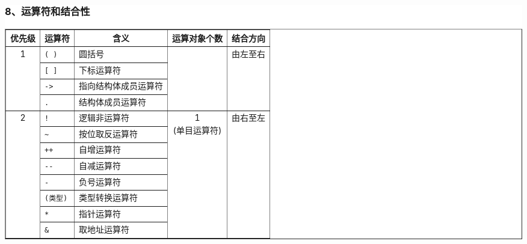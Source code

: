 ### 8、运算符和结合性

<table border="">
    <tr>
    	<th>优先级</th>
        <th>运算符</th>
        <th>含义</th>
        <th>运算对象个数</th>
        <th>结合方向</th>
    </tr>
    <tr>
    	<td rowspan="4"><center>1</center></td>
        <td><code>( )</code></td>
        <td>圆括号</td>
        <td rowspan="4"></td>
        <td rowspan="4"><center>由左至右</center></td>
    </tr>
    <tr>
    	<td><code>[ ]</code></td>
        <td>下标运算符</td>
    </tr>
    <tr>
    	<td><code>-></code></td>
        <td>指向结构体成员运算符</td>
    </tr>
    <tr>
    	<td><code>.</code></td>
        <td>结构体成员运算符</td>
    </tr>
    <tr>
    	<td rowspan="9"><center>2</center></td>
        <td><code>!</code></td>
        <td>逻辑非运算符</td>
        <td rowspan="9"><center>1</br>(单目运算符)</center></td>
        <td rowspan="9"><center>由右至左</center></td>
    </tr>
    <tr>
    	<td><code>~</code></td>
        <td>按位取反运算符</td>
    </tr>
    <tr>
    	<td><code>++</code></td>
        <td>自增运算符</td>
    </tr>
    <tr>
    	<td><code>--</code></td>
        <td>自减运算符</td>
    </tr>
    <tr>
    	<td><code>-</code></td>
        <td>负号运算符</td>
    </tr>
    <tr>
    	<td><code>(类型)</code></td>
        <td>类型转换运算符</td>
    </tr>
    <tr>
    	<td><code>*</code></td>
        <td>指针运算符</td>
    </tr>
    <tr>
    	<td><code>&</code></td>
        <td>取地址运算符</td>